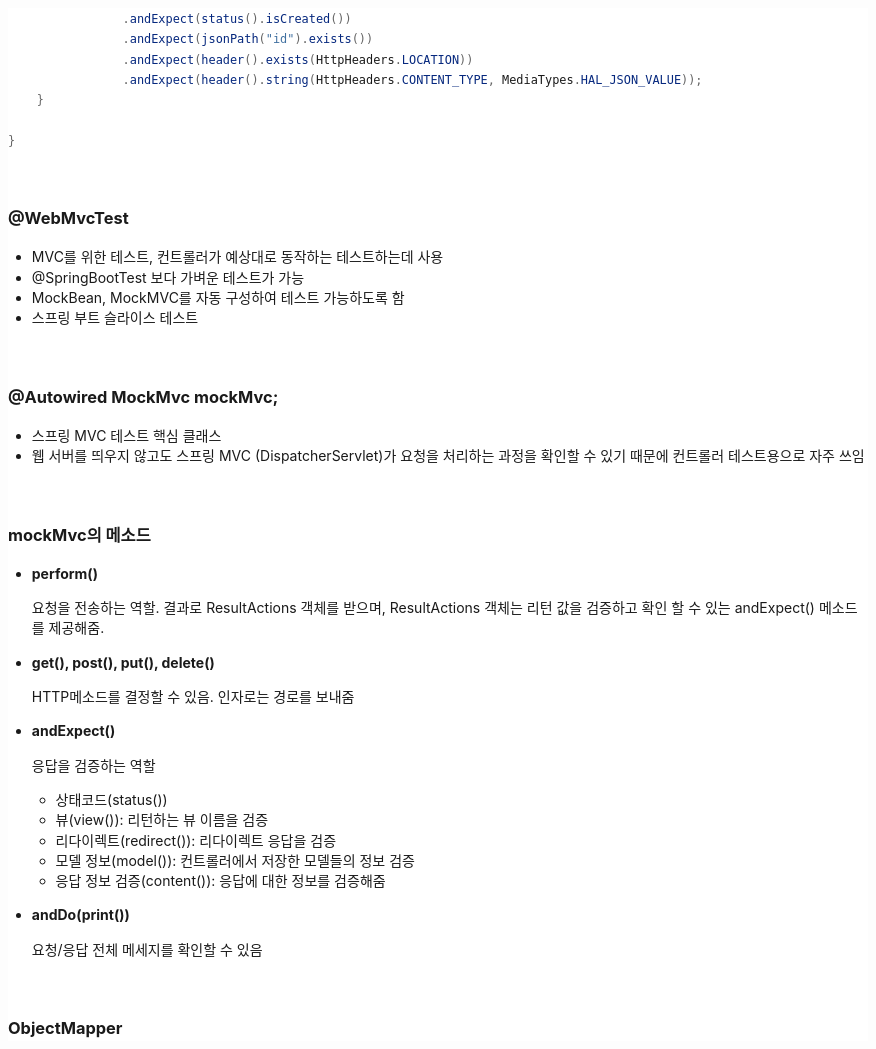 ```java
                .andExpect(status().isCreated())
                .andExpect(jsonPath("id").exists())
                .andExpect(header().exists(HttpHeaders.LOCATION))
                .andExpect(header().string(HttpHeaders.CONTENT_TYPE, MediaTypes.HAL_JSON_VALUE));
    }

}

```

<br>

### @WebMvcTest

- MVC를 위한 테스트, 컨트롤러가 예상대로 동작하는 테스트하는데 사용
- @SpringBootTest 보다 가벼운 테스트가 가능
- MockBean, MockMVC를 자동 구성하여 테스트 가능하도록 함
- 스프링 부트 슬라이스 테스트

<br>

### @Autowired MockMvc mockMvc;

- 스프링 MVC 테스트 핵심 클래스
- 웹 서버를 띄우지 않고도 스프링 MVC (DispatcherServlet)가 요청을 처리하는 과정을 확인할 수 있기 때문에 컨트롤러 테스트용으로 자주 쓰임

<br>

### mockMvc의 메소드

- **perform()**
    
    요청을 전송하는 역할. 결과로 ResultActions 객체를 받으며, ResultActions 객체는 리턴 값을 검증하고 확인 할 수 있는 andExpect() 메소드를 제공해줌.
    
- **get(), post(), put(), delete()**
    
    HTTP메소드를 결정할 수 있음. 인자로는 경로를 보내줌
    
- **andExpect()**
    
    응답을 검증하는 역할
    
    - 상태코드(status())
    - 뷰(view()): 리턴하는 뷰 이름을 검증
    - 리다이렉트(redirect()): 리다이렉트 응답을 검증
    - 모델 정보(model()): 컨트롤러에서 저장한 모델들의 정보 검증
    - 응답 정보 검증(content()): 응답에 대한 정보를 검증해줌
- **andDo(print())**
    
    요청/응답 전체 메세지를 확인할 수 있음

<br>    

### ObjectMapper
